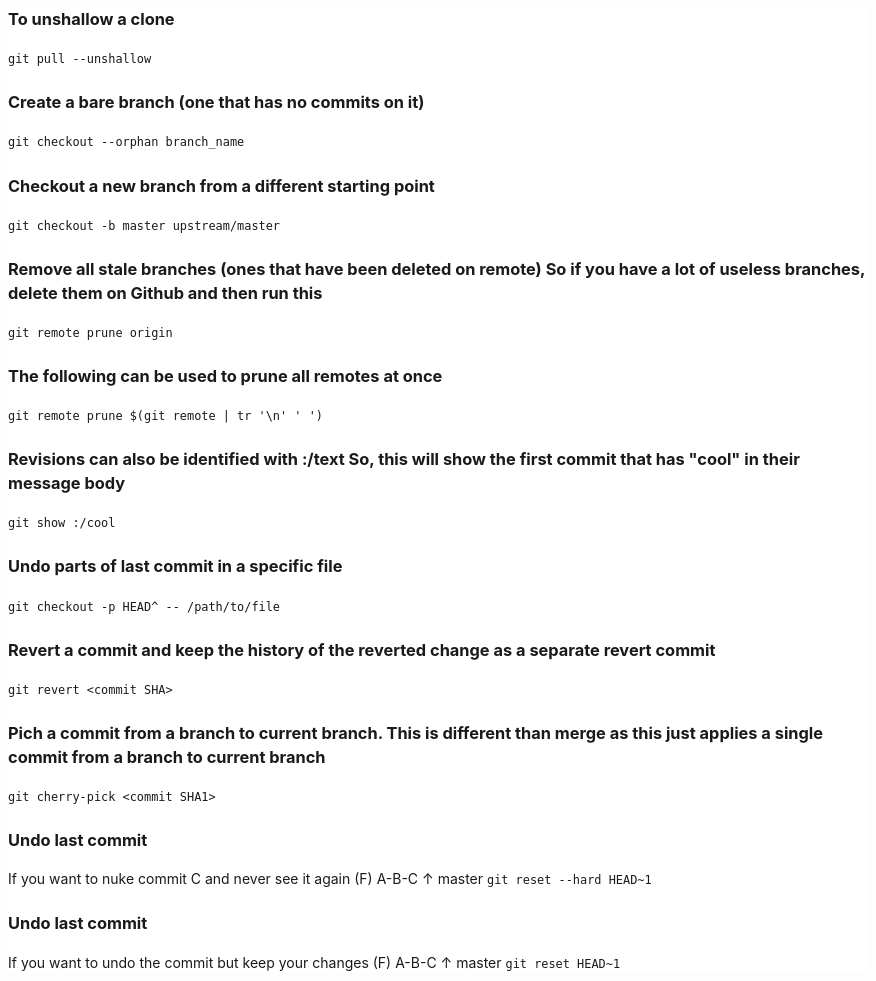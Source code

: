 ### To unshallow a clone
`git pull --unshallow`

### Create a bare branch (one that has no commits on it)
`git checkout --orphan branch_name`

### Checkout a new branch from a different starting point
`git checkout -b master upstream/master`

### Remove all stale branches (ones that have been deleted on remote) So if you have a lot of useless branches, delete them on Github and then run this
`git remote prune origin`

### The following can be used to prune all remotes at once
`git remote prune $(git remote | tr '\n' ' ')`

### Revisions can also be identified with :/text So, this will show the first commit that has "cool" in their message body
`git show :/cool`

### Undo parts of last commit in a specific file
`git checkout -p HEAD^ -- /path/to/file`

### Revert a commit and keep the history of the reverted change as a separate revert commit
`git revert <commit SHA>`

### Pich a commit from a branch to current branch. This is different than merge as this just applies a single commit from a branch to current branch
`git cherry-pick <commit SHA1>`

### Undo last commit
 If you want to nuke commit C and never see it again
    (F)
 A-B-C
     ↑
   master
`git reset --hard HEAD~1`

### Undo last commit
 If you want to undo the commit but keep your changes
    (F)
 A-B-C
   ↑
 master
`git reset HEAD~1`
